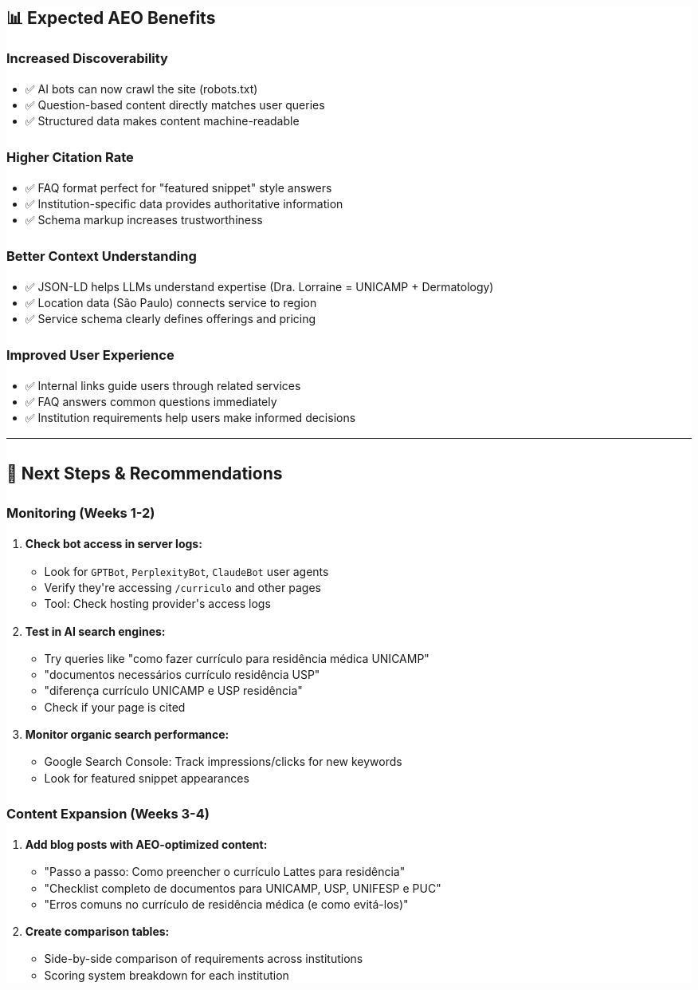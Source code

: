 
## 📊 Expected AEO Benefits

### Increased Discoverability
- ✅ AI bots can now crawl the site (robots.txt)
- ✅ Question-based content directly matches user queries
- ✅ Structured data makes content machine-readable

### Higher Citation Rate
- ✅ FAQ format perfect for "featured snippet" style answers
- ✅ Institution-specific data provides authoritative information
- ✅ Schema markup increases trustworthiness

### Better Context Understanding
- ✅ JSON-LD helps LLMs understand expertise (Dra. Lorraine = UNICAMP + Dermatology)
- ✅ Location data (São Paulo) connects service to region
- ✅ Service schema clearly defines offerings and pricing

### Improved User Experience
- ✅ Internal links guide users through related services
- ✅ FAQ answers common questions immediately
- ✅ Institution requirements help users make informed decisions

---

## 🎯 Next Steps & Recommendations

### Monitoring (Weeks 1-2)
1. **Check bot access in server logs:**
   - Look for `GPTBot`, `PerplexityBot`, `ClaudeBot` user agents
   - Verify they're accessing `/curriculo` and other pages
   - Tool: Check hosting provider's access logs

2. **Test in AI search engines:**
   - Try queries like "como fazer currículo para residência médica UNICAMP"
   - "documentos necessários currículo residência USP"
   - "diferença currículo UNICAMP e USP residência"
   - Check if your page is cited

3. **Monitor organic search performance:**
   - Google Search Console: Track impressions/clicks for new keywords
   - Look for featured snippet appearances

### Content Expansion (Weeks 3-4)
1. **Add blog posts with AEO-optimized content:**
   - "Passo a passo: Como preencher o currículo Lattes para residência"
   - "Checklist completo de documentos para UNICAMP, USP, UNIFESP e PUC"
   - "Erros comuns no currículo de residência médica (e como evitá-los)"

2. **Create comparison tables:**
   - Side-by-side comparison of requirements across institutions
   - Scoring system breakdown for each institution
